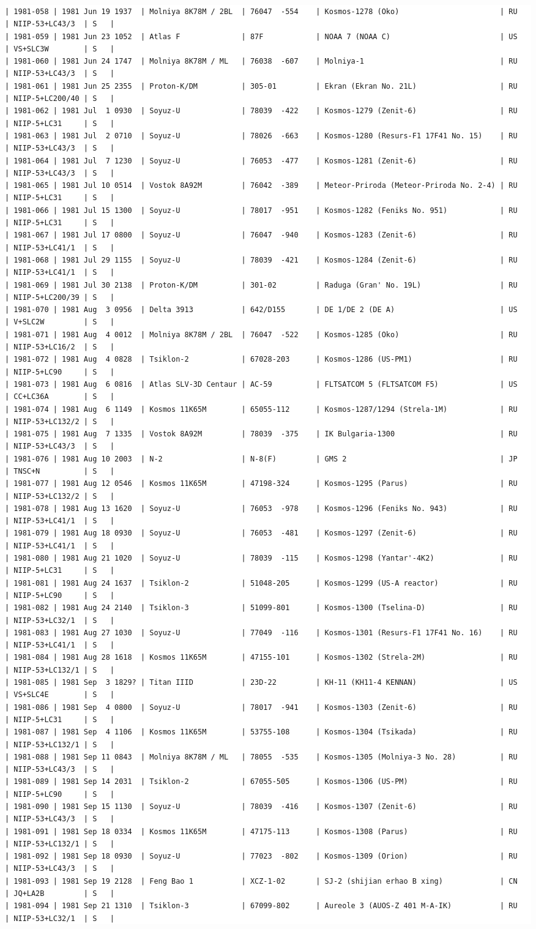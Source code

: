     | 1981-058 | 1981 Jun 19 1937  | Molniya 8K78M / 2BL  | 76047  -554    | Kosmos-1278 (Oko)                       | RU   | NIIP-53+LC43/3  | S   |
    | 1981-059 | 1981 Jun 23 1052  | Atlas F              | 87F            | NOAA 7 (NOAA C)                         | US   | VS+SLC3W        | S   |
    | 1981-060 | 1981 Jun 24 1747  | Molniya 8K78M / ML   | 76038  -607    | Molniya-1                               | RU   | NIIP-53+LC43/3  | S   |
    | 1981-061 | 1981 Jun 25 2355  | Proton-K/DM          | 305-01         | Ekran (Ekran No. 21L)                   | RU   | NIIP-5+LC200/40 | S   |
    | 1981-062 | 1981 Jul  1 0930  | Soyuz-U              | 78039  -422    | Kosmos-1279 (Zenit-6)                   | RU   | NIIP-5+LC31     | S   |
    | 1981-063 | 1981 Jul  2 0710  | Soyuz-U              | 78026  -663    | Kosmos-1280 (Resurs-F1 17F41 No. 15)    | RU   | NIIP-53+LC43/3  | S   |
    | 1981-064 | 1981 Jul  7 1230  | Soyuz-U              | 76053  -477    | Kosmos-1281 (Zenit-6)                   | RU   | NIIP-53+LC43/3  | S   |
    | 1981-065 | 1981 Jul 10 0514  | Vostok 8A92M         | 76042  -389    | Meteor-Priroda (Meteor-Priroda No. 2-4) | RU   | NIIP-5+LC31     | S   |
    | 1981-066 | 1981 Jul 15 1300  | Soyuz-U              | 78017  -951    | Kosmos-1282 (Feniks No. 951)            | RU   | NIIP-5+LC31     | S   |
    | 1981-067 | 1981 Jul 17 0800  | Soyuz-U              | 76047  -940    | Kosmos-1283 (Zenit-6)                   | RU   | NIIP-53+LC41/1  | S   |
    | 1981-068 | 1981 Jul 29 1155  | Soyuz-U              | 78039  -421    | Kosmos-1284 (Zenit-6)                   | RU   | NIIP-53+LC41/1  | S   |
    | 1981-069 | 1981 Jul 30 2138  | Proton-K/DM          | 301-02         | Raduga (Gran' No. 19L)                  | RU   | NIIP-5+LC200/39 | S   |
    | 1981-070 | 1981 Aug  3 0956  | Delta 3913           | 642/D155       | DE 1/DE 2 (DE A)                        | US   | V+SLC2W         | S   |
    | 1981-071 | 1981 Aug  4 0012  | Molniya 8K78M / 2BL  | 76047  -522    | Kosmos-1285 (Oko)                       | RU   | NIIP-53+LC16/2  | S   |
    | 1981-072 | 1981 Aug  4 0828  | Tsiklon-2            | 67028-203      | Kosmos-1286 (US-PM1)                    | RU   | NIIP-5+LC90     | S   |
    | 1981-073 | 1981 Aug  6 0816  | Atlas SLV-3D Centaur | AC-59          | FLTSATCOM 5 (FLTSATCOM F5)              | US   | CC+LC36A        | S   |
    | 1981-074 | 1981 Aug  6 1149  | Kosmos 11K65M        | 65055-112      | Kosmos-1287/1294 (Strela-1M)            | RU   | NIIP-53+LC132/2 | S   |
    | 1981-075 | 1981 Aug  7 1335  | Vostok 8A92M         | 78039  -375    | IK Bulgaria-1300                        | RU   | NIIP-53+LC43/3  | S   |
    | 1981-076 | 1981 Aug 10 2003  | N-2                  | N-8(F)         | GMS 2                                   | JP   | TNSC+N          | S   |
    | 1981-077 | 1981 Aug 12 0546  | Kosmos 11K65M        | 47198-324      | Kosmos-1295 (Parus)                     | RU   | NIIP-53+LC132/2 | S   |
    | 1981-078 | 1981 Aug 13 1620  | Soyuz-U              | 76053  -978    | Kosmos-1296 (Feniks No. 943)            | RU   | NIIP-53+LC41/1  | S   |
    | 1981-079 | 1981 Aug 18 0930  | Soyuz-U              | 76053  -481    | Kosmos-1297 (Zenit-6)                   | RU   | NIIP-53+LC41/1  | S   |
    | 1981-080 | 1981 Aug 21 1020  | Soyuz-U              | 78039  -115    | Kosmos-1298 (Yantar'-4K2)               | RU   | NIIP-5+LC31     | S   |
    | 1981-081 | 1981 Aug 24 1637  | Tsiklon-2            | 51048-205      | Kosmos-1299 (US-A reactor)              | RU   | NIIP-5+LC90     | S   |
    | 1981-082 | 1981 Aug 24 2140  | Tsiklon-3            | 51099-801      | Kosmos-1300 (Tselina-D)                 | RU   | NIIP-53+LC32/1  | S   |
    | 1981-083 | 1981 Aug 27 1030  | Soyuz-U              | 77049  -116    | Kosmos-1301 (Resurs-F1 17F41 No. 16)    | RU   | NIIP-53+LC41/1  | S   |
    | 1981-084 | 1981 Aug 28 1618  | Kosmos 11K65M        | 47155-101      | Kosmos-1302 (Strela-2M)                 | RU   | NIIP-53+LC132/1 | S   |
    | 1981-085 | 1981 Sep  3 1829? | Titan IIID           | 23D-22         | KH-11 (KH11-4 KENNAN)                   | US   | VS+SLC4E        | S   |
    | 1981-086 | 1981 Sep  4 0800  | Soyuz-U              | 78017  -941    | Kosmos-1303 (Zenit-6)                   | RU   | NIIP-5+LC31     | S   |
    | 1981-087 | 1981 Sep  4 1106  | Kosmos 11K65M        | 53755-108      | Kosmos-1304 (Tsikada)                   | RU   | NIIP-53+LC132/1 | S   |
    | 1981-088 | 1981 Sep 11 0843  | Molniya 8K78M / ML   | 78055  -535    | Kosmos-1305 (Molniya-3 No. 28)          | RU   | NIIP-53+LC43/3  | S   |
    | 1981-089 | 1981 Sep 14 2031  | Tsiklon-2            | 67055-505      | Kosmos-1306 (US-PM)                     | RU   | NIIP-5+LC90     | S   |
    | 1981-090 | 1981 Sep 15 1130  | Soyuz-U              | 78039  -416    | Kosmos-1307 (Zenit-6)                   | RU   | NIIP-53+LC43/3  | S   |
    | 1981-091 | 1981 Sep 18 0334  | Kosmos 11K65M        | 47175-113      | Kosmos-1308 (Parus)                     | RU   | NIIP-53+LC132/1 | S   |
    | 1981-092 | 1981 Sep 18 0930  | Soyuz-U              | 77023  -802    | Kosmos-1309 (Orion)                     | RU   | NIIP-53+LC43/3  | S   |
    | 1981-093 | 1981 Sep 19 2128  | Feng Bao 1           | XCZ-1-02       | SJ-2 (shijian erhao B xing)             | CN   | JQ+LA2B         | S   |
    | 1981-094 | 1981 Sep 21 1310  | Tsiklon-3            | 67099-802      | Aureole 3 (AUOS-Z 401 M-A-IK)           | RU   | NIIP-53+LC32/1  | S   |